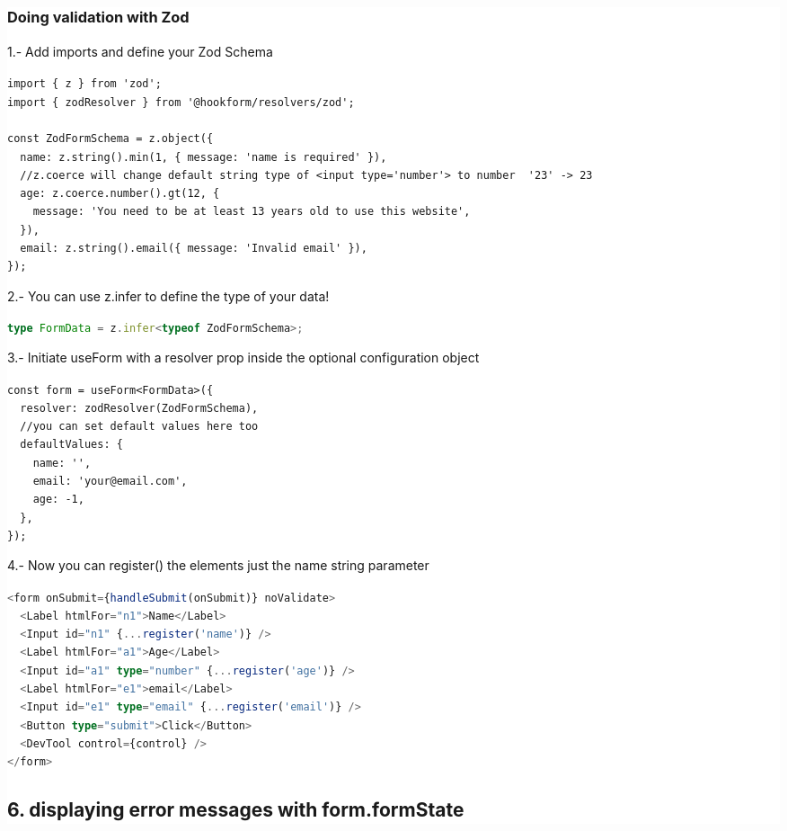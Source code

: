### Doing validation with Zod

1.- Add imports and define your Zod Schema

```tsx
import { z } from 'zod';
import { zodResolver } from '@hookform/resolvers/zod';

const ZodFormSchema = z.object({
  name: z.string().min(1, { message: 'name is required' }),
  //z.coerce will change default string type of <input type='number'> to number  '23' -> 23
  age: z.coerce.number().gt(12, {
    message: 'You need to be at least 13 years old to use this website',
  }),
  email: z.string().email({ message: 'Invalid email' }),
});
```

2.- You can use z.infer to define the type of your data!

```ts
type FormData = z.infer<typeof ZodFormSchema>;
```

3.- Initiate useForm with a resolver prop inside the optional configuration object

```tsx
const form = useForm<FormData>({
  resolver: zodResolver(ZodFormSchema),
  //you can set default values here too
  defaultValues: {
    name: '',
    email: 'your@email.com',
    age: -1,
  },
});
```

4.- Now you can register() the elements just the name string parameter

```ts
<form onSubmit={handleSubmit(onSubmit)} noValidate>
  <Label htmlFor="n1">Name</Label>
  <Input id="n1" {...register('name')} />
  <Label htmlFor="a1">Age</Label>
  <Input id="a1" type="number" {...register('age')} />
  <Label htmlFor="e1">email</Label>
  <Input id="e1" type="email" {...register('email')} />
  <Button type="submit">Click</Button>
  <DevTool control={control} />
</form>
```

## 6. displaying error messages with form.formState
